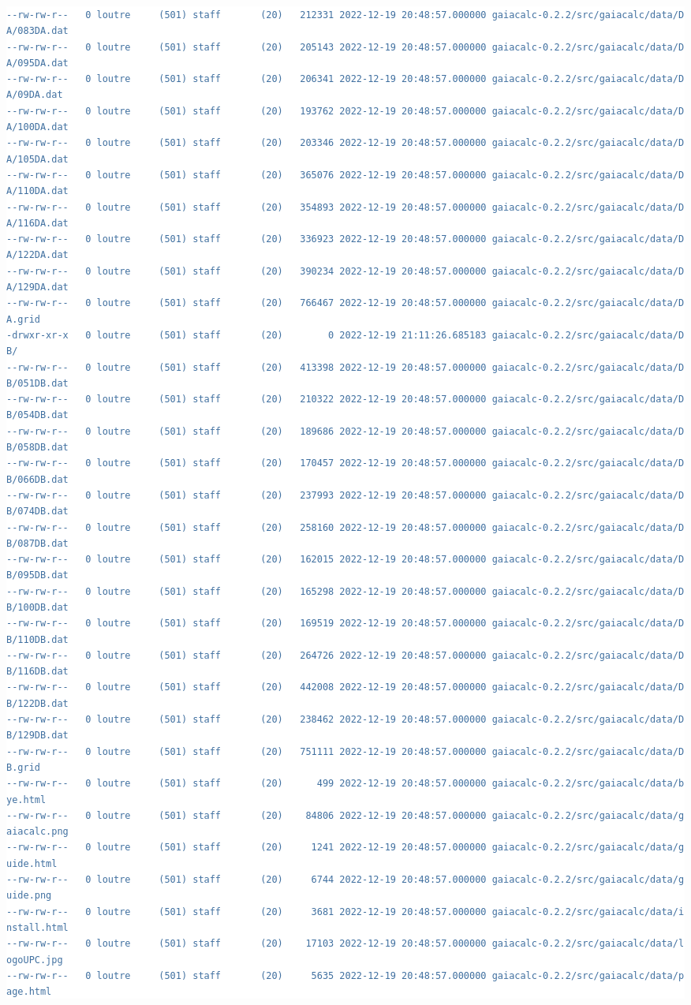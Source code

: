 ```diff
--rw-rw-r--   0 loutre     (501) staff       (20)   212331 2022-12-19 20:48:57.000000 gaiacalc-0.2.2/src/gaiacalc/data/DA/083DA.dat
--rw-rw-r--   0 loutre     (501) staff       (20)   205143 2022-12-19 20:48:57.000000 gaiacalc-0.2.2/src/gaiacalc/data/DA/095DA.dat
--rw-rw-r--   0 loutre     (501) staff       (20)   206341 2022-12-19 20:48:57.000000 gaiacalc-0.2.2/src/gaiacalc/data/DA/09DA.dat
--rw-rw-r--   0 loutre     (501) staff       (20)   193762 2022-12-19 20:48:57.000000 gaiacalc-0.2.2/src/gaiacalc/data/DA/100DA.dat
--rw-rw-r--   0 loutre     (501) staff       (20)   203346 2022-12-19 20:48:57.000000 gaiacalc-0.2.2/src/gaiacalc/data/DA/105DA.dat
--rw-rw-r--   0 loutre     (501) staff       (20)   365076 2022-12-19 20:48:57.000000 gaiacalc-0.2.2/src/gaiacalc/data/DA/110DA.dat
--rw-rw-r--   0 loutre     (501) staff       (20)   354893 2022-12-19 20:48:57.000000 gaiacalc-0.2.2/src/gaiacalc/data/DA/116DA.dat
--rw-rw-r--   0 loutre     (501) staff       (20)   336923 2022-12-19 20:48:57.000000 gaiacalc-0.2.2/src/gaiacalc/data/DA/122DA.dat
--rw-rw-r--   0 loutre     (501) staff       (20)   390234 2022-12-19 20:48:57.000000 gaiacalc-0.2.2/src/gaiacalc/data/DA/129DA.dat
--rw-rw-r--   0 loutre     (501) staff       (20)   766467 2022-12-19 20:48:57.000000 gaiacalc-0.2.2/src/gaiacalc/data/DA.grid
-drwxr-xr-x   0 loutre     (501) staff       (20)        0 2022-12-19 21:11:26.685183 gaiacalc-0.2.2/src/gaiacalc/data/DB/
--rw-rw-r--   0 loutre     (501) staff       (20)   413398 2022-12-19 20:48:57.000000 gaiacalc-0.2.2/src/gaiacalc/data/DB/051DB.dat
--rw-rw-r--   0 loutre     (501) staff       (20)   210322 2022-12-19 20:48:57.000000 gaiacalc-0.2.2/src/gaiacalc/data/DB/054DB.dat
--rw-rw-r--   0 loutre     (501) staff       (20)   189686 2022-12-19 20:48:57.000000 gaiacalc-0.2.2/src/gaiacalc/data/DB/058DB.dat
--rw-rw-r--   0 loutre     (501) staff       (20)   170457 2022-12-19 20:48:57.000000 gaiacalc-0.2.2/src/gaiacalc/data/DB/066DB.dat
--rw-rw-r--   0 loutre     (501) staff       (20)   237993 2022-12-19 20:48:57.000000 gaiacalc-0.2.2/src/gaiacalc/data/DB/074DB.dat
--rw-rw-r--   0 loutre     (501) staff       (20)   258160 2022-12-19 20:48:57.000000 gaiacalc-0.2.2/src/gaiacalc/data/DB/087DB.dat
--rw-rw-r--   0 loutre     (501) staff       (20)   162015 2022-12-19 20:48:57.000000 gaiacalc-0.2.2/src/gaiacalc/data/DB/095DB.dat
--rw-rw-r--   0 loutre     (501) staff       (20)   165298 2022-12-19 20:48:57.000000 gaiacalc-0.2.2/src/gaiacalc/data/DB/100DB.dat
--rw-rw-r--   0 loutre     (501) staff       (20)   169519 2022-12-19 20:48:57.000000 gaiacalc-0.2.2/src/gaiacalc/data/DB/110DB.dat
--rw-rw-r--   0 loutre     (501) staff       (20)   264726 2022-12-19 20:48:57.000000 gaiacalc-0.2.2/src/gaiacalc/data/DB/116DB.dat
--rw-rw-r--   0 loutre     (501) staff       (20)   442008 2022-12-19 20:48:57.000000 gaiacalc-0.2.2/src/gaiacalc/data/DB/122DB.dat
--rw-rw-r--   0 loutre     (501) staff       (20)   238462 2022-12-19 20:48:57.000000 gaiacalc-0.2.2/src/gaiacalc/data/DB/129DB.dat
--rw-rw-r--   0 loutre     (501) staff       (20)   751111 2022-12-19 20:48:57.000000 gaiacalc-0.2.2/src/gaiacalc/data/DB.grid
--rw-rw-r--   0 loutre     (501) staff       (20)      499 2022-12-19 20:48:57.000000 gaiacalc-0.2.2/src/gaiacalc/data/bye.html
--rw-rw-r--   0 loutre     (501) staff       (20)    84806 2022-12-19 20:48:57.000000 gaiacalc-0.2.2/src/gaiacalc/data/gaiacalc.png
--rw-rw-r--   0 loutre     (501) staff       (20)     1241 2022-12-19 20:48:57.000000 gaiacalc-0.2.2/src/gaiacalc/data/guide.html
--rw-rw-r--   0 loutre     (501) staff       (20)     6744 2022-12-19 20:48:57.000000 gaiacalc-0.2.2/src/gaiacalc/data/guide.png
--rw-rw-r--   0 loutre     (501) staff       (20)     3681 2022-12-19 20:48:57.000000 gaiacalc-0.2.2/src/gaiacalc/data/install.html
--rw-rw-r--   0 loutre     (501) staff       (20)    17103 2022-12-19 20:48:57.000000 gaiacalc-0.2.2/src/gaiacalc/data/logoUPC.jpg
--rw-rw-r--   0 loutre     (501) staff       (20)     5635 2022-12-19 20:48:57.000000 gaiacalc-0.2.2/src/gaiacalc/data/page.html
```